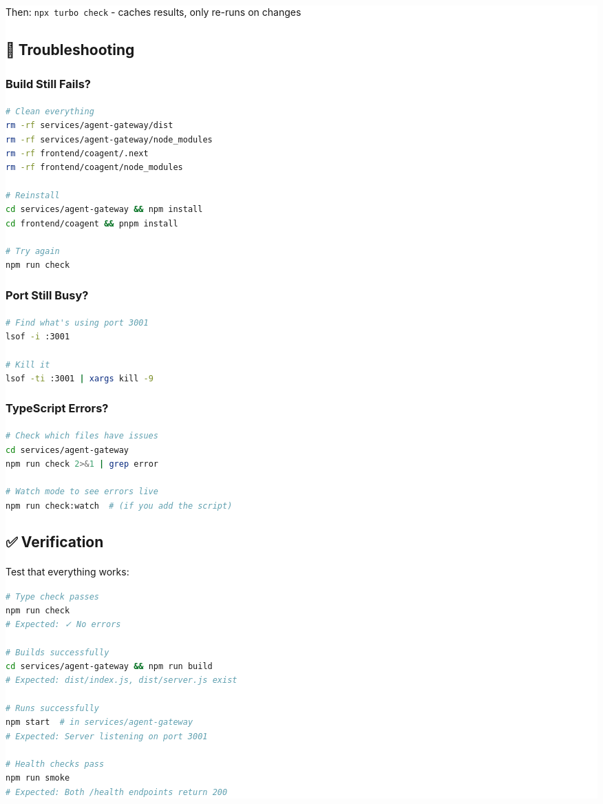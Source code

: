 Then: `npx turbo check` - caches results, only re-runs on changes

## 📝 Troubleshooting

### Build Still Fails?
```bash
# Clean everything
rm -rf services/agent-gateway/dist
rm -rf services/agent-gateway/node_modules
rm -rf frontend/coagent/.next
rm -rf frontend/coagent/node_modules

# Reinstall
cd services/agent-gateway && npm install
cd frontend/coagent && pnpm install

# Try again
npm run check
```

### Port Still Busy?
```bash
# Find what's using port 3001
lsof -i :3001

# Kill it
lsof -ti :3001 | xargs kill -9
```

### TypeScript Errors?
```bash
# Check which files have issues
cd services/agent-gateway
npm run check 2>&1 | grep error

# Watch mode to see errors live
npm run check:watch  # (if you add the script)
```

## ✅ Verification

Test that everything works:
```bash
# Type check passes
npm run check
# Expected: ✓ No errors

# Builds successfully  
cd services/agent-gateway && npm run build
# Expected: dist/index.js, dist/server.js exist

# Runs successfully
npm start  # in services/agent-gateway
# Expected: Server listening on port 3001

# Health checks pass
npm run smoke
# Expected: Both /health endpoints return 200
```
